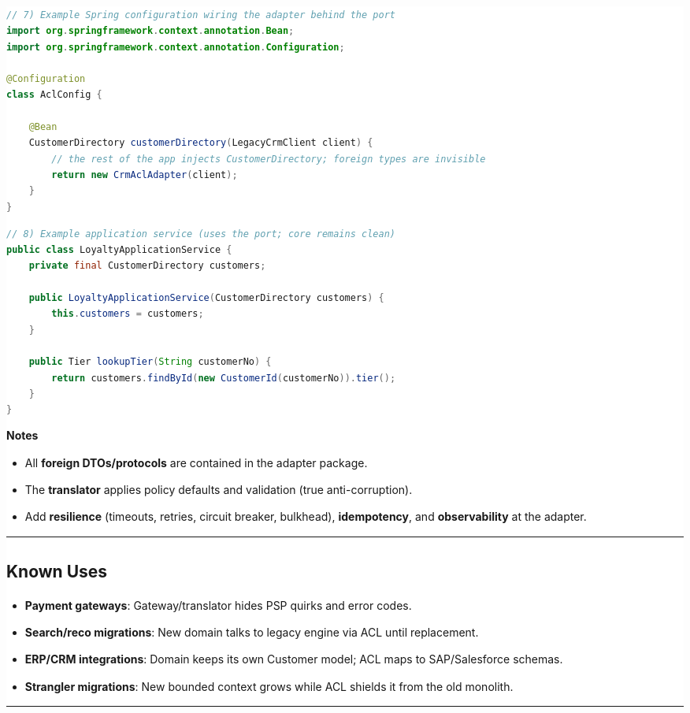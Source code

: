 ```java
// 7) Example Spring configuration wiring the adapter behind the port
import org.springframework.context.annotation.Bean;
import org.springframework.context.annotation.Configuration;

@Configuration
class AclConfig {

    @Bean
    CustomerDirectory customerDirectory(LegacyCrmClient client) {
        // the rest of the app injects CustomerDirectory; foreign types are invisible
        return new CrmAclAdapter(client);
    }
}
```

```java
// 8) Example application service (uses the port; core remains clean)
public class LoyaltyApplicationService {
    private final CustomerDirectory customers;

    public LoyaltyApplicationService(CustomerDirectory customers) {
        this.customers = customers;
    }

    public Tier lookupTier(String customerNo) {
        return customers.findById(new CustomerId(customerNo)).tier();
    }
}
```

**Notes**

-   All **foreign DTOs/protocols** are contained in the adapter package.

-   The **translator** applies policy defaults and validation (true anti-corruption).

-   Add **resilience** (timeouts, retries, circuit breaker, bulkhead), **idempotency**, and **observability** at the adapter.


---

## Known Uses

-   **Payment gateways**: Gateway/translator hides PSP quirks and error codes.

-   **Search/reco migrations**: New domain talks to legacy engine via ACL until replacement.

-   **ERP/CRM integrations**: Domain keeps its own Customer model; ACL maps to SAP/Salesforce schemas.

-   **Strangler migrations**: New bounded context grows while ACL shields it from the old monolith.


---
